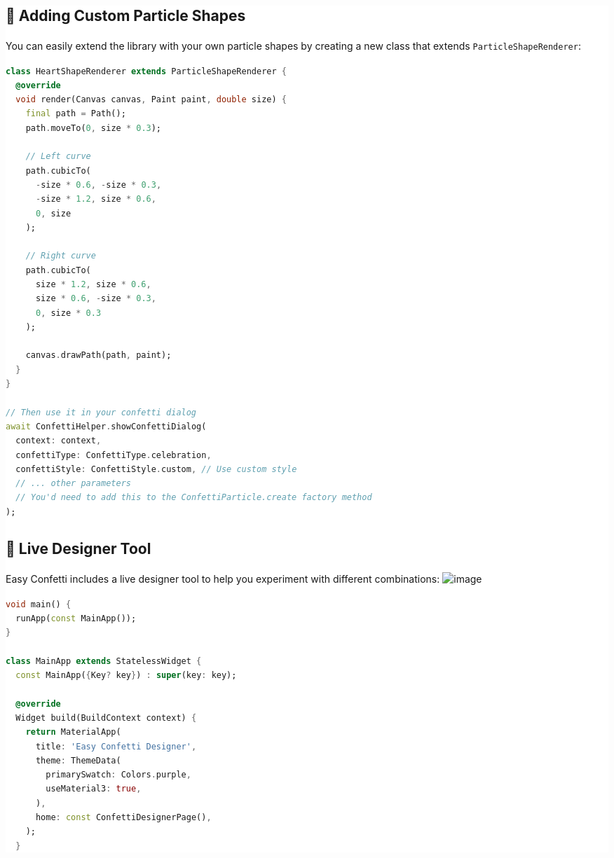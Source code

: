 ## 🧩 Adding Custom Particle Shapes

You can easily extend the library with your own particle shapes by creating a new class that extends `ParticleShapeRenderer`:

```dart
class HeartShapeRenderer extends ParticleShapeRenderer {
  @override
  void render(Canvas canvas, Paint paint, double size) {
    final path = Path();
    path.moveTo(0, size * 0.3);
    
    // Left curve
    path.cubicTo(
      -size * 0.6, -size * 0.3, 
      -size * 1.2, size * 0.6, 
      0, size
    );
    
    // Right curve
    path.cubicTo(
      size * 1.2, size * 0.6, 
      size * 0.6, -size * 0.3, 
      0, size * 0.3
    );
    
    canvas.drawPath(path, paint);
  }
}

// Then use it in your confetti dialog
await ConfettiHelper.showConfettiDialog(
  context: context,
  confettiType: ConfettiType.celebration,
  confettiStyle: ConfettiStyle.custom, // Use custom style
  // ... other parameters
  // You'd need to add this to the ConfettiParticle.create factory method
);
```

## 📝 Live Designer Tool

Easy Confetti includes a live designer tool to help you experiment with different combinations:
![image](https://github.com/user-attachments/assets/2e8db40c-1018-4f6b-b2df-388526df9d55)

```dart
void main() {
  runApp(const MainApp());
}

class MainApp extends StatelessWidget {
  const MainApp({Key? key}) : super(key: key);

  @override
  Widget build(BuildContext context) {
    return MaterialApp(
      title: 'Easy Confetti Designer',
      theme: ThemeData(
        primarySwatch: Colors.purple,
        useMaterial3: true,
      ),
      home: const ConfettiDesignerPage(),
    );
  }
```